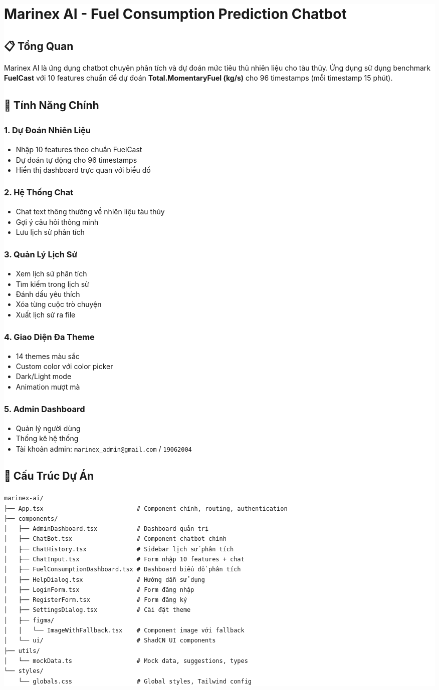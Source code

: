 # Marinex AI - Fuel Consumption Prediction Chatbot

## 📋 Tổng Quan

Marinex AI là ứng dụng chatbot chuyên phân tích và dự đoán mức tiêu thủ nhiên liệu cho tàu thủy. Ứng dụng sử dụng benchmark **FuelCast** với 10 features chuẩn để dự đoán **Total.MomentaryFuel (kg/s)** cho 96 timestamps (mỗi timestamp 15 phút).

## 🚀 Tính Năng Chính

### 1. **Dự Đoán Nhiên Liệu**
- Nhập 10 features theo chuẩn FuelCast
- Dự đoán tự động cho 96 timestamps
- Hiển thị dashboard trực quan với biểu đồ

### 2. **Hệ Thống Chat**
- Chat text thông thường về nhiên liệu tàu thủy
- Gợi ý câu hỏi thông minh
- Lưu lịch sử phân tích

### 3. **Quản Lý Lịch Sử**
- Xem lịch sử phân tích
- Tìm kiếm trong lịch sử
- Đánh dấu yêu thích
- Xóa từng cuộc trò chuyện
- Xuất lịch sử ra file

### 4. **Giao Diện Đa Theme**
- 14 themes màu sắc
- Custom color với color picker
- Dark/Light mode
- Animation mượt mà

### 5. **Admin Dashboard**
- Quản lý người dùng
- Thống kê hệ thống
- Tài khoản admin: `marinex_admin@gmail.com` / `19062004`

## 📁 Cấu Trúc Dự Án

```
marinex-ai/
├── App.tsx                          # Component chính, routing, authentication
├── components/
│   ├── AdminDashboard.tsx           # Dashboard quản trị
│   ├── ChatBot.tsx                  # Component chatbot chính
│   ├── ChatHistory.tsx              # Sidebar lịch sử phân tích
│   ├── ChatInput.tsx                # Form nhập 10 features + chat
│   ├── FuelConsumptionDashboard.tsx # Dashboard biểu đồ phân tích
│   ├── HelpDialog.tsx               # Hướng dẫn sử dụng
│   ├── LoginForm.tsx                # Form đăng nhập
│   ├── RegisterForm.tsx             # Form đăng ký
│   ├── SettingsDialog.tsx           # Cài đặt theme
│   ├── figma/
│   │   └── ImageWithFallback.tsx    # Component image với fallback
│   └── ui/                          # ShadCN UI components
├── utils/
│   └── mockData.ts                  # Mock data, suggestions, types
└── styles/
    └── globals.css                  # Global styles, Tailwind config
```